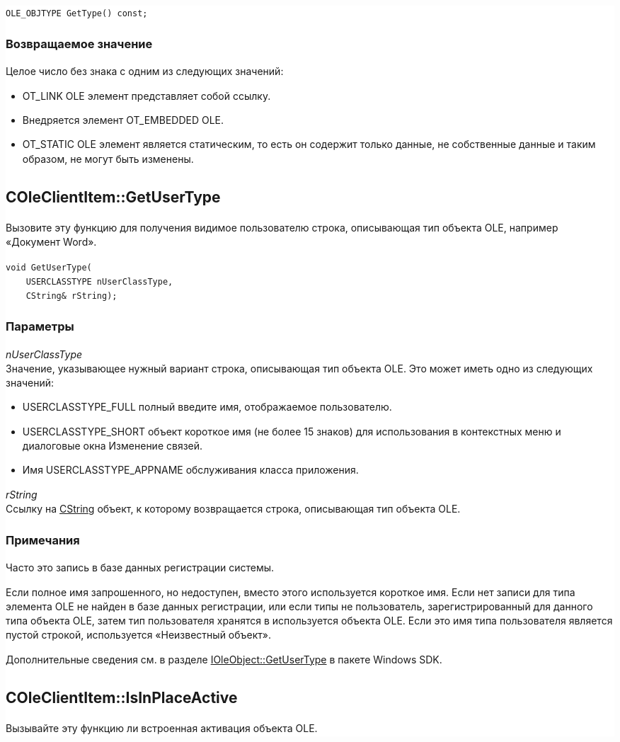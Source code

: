 ```  
OLE_OBJTYPE GetType() const;  
```  
  
### <a name="return-value"></a>Возвращаемое значение  
 Целое число без знака с одним из следующих значений:  
  
- OT_LINK OLE элемент представляет собой ссылку.  
  
- Внедряется элемент OT_EMBEDDED OLE.  
  
- OT_STATIC OLE элемент является статическим, то есть он содержит только данные, не собственные данные и таким образом, не могут быть изменены.  
  
##  <a name="getusertype"></a>  COleClientItem::GetUserType  
 Вызовите эту функцию для получения видимое пользователю строка, описывающая тип объекта OLE, например «Документ Word».  
  
```  
void GetUserType(
    USERCLASSTYPE nUserClassType,  
    CString& rString);
```  
  
### <a name="parameters"></a>Параметры  
 *nUserClassType*  
 Значение, указывающее нужный вариант строка, описывающая тип объекта OLE. Это может иметь одно из следующих значений:  
  
- USERCLASSTYPE_FULL полный введите имя, отображаемое пользователю.  
  
- USERCLASSTYPE_SHORT объект короткое имя (не более 15 знаков) для использования в контекстных меню и диалоговые окна Изменение связей.  
  
- Имя USERCLASSTYPE_APPNAME обслуживания класса приложения.  
  
 *rString*  
 Ссылку на [CString](../../atl-mfc-shared/reference/cstringt-class.md) объект, к которому возвращается строка, описывающая тип объекта OLE.  
  
### <a name="remarks"></a>Примечания  
 Часто это запись в базе данных регистрации системы.  
  
 Если полное имя запрошенного, но недоступен, вместо этого используется короткое имя. Если нет записи для типа элемента OLE не найден в базе данных регистрации, или если типы не пользователь, зарегистрированный для данного типа объекта OLE, затем тип пользователя хранятся в используется объекта OLE. Если это имя типа пользователя является пустой строкой, используется «Неизвестный объект».  
  
 Дополнительные сведения см. в разделе [IOleObject::GetUserType](/windows/desktop/api/oleidl/nf-oleidl-ioleobject-getusertype) в пакете Windows SDK.  
  
##  <a name="isinplaceactive"></a>  COleClientItem::IsInPlaceActive  
 Вызывайте эту функцию ли встроенная активация объекта OLE.  
  